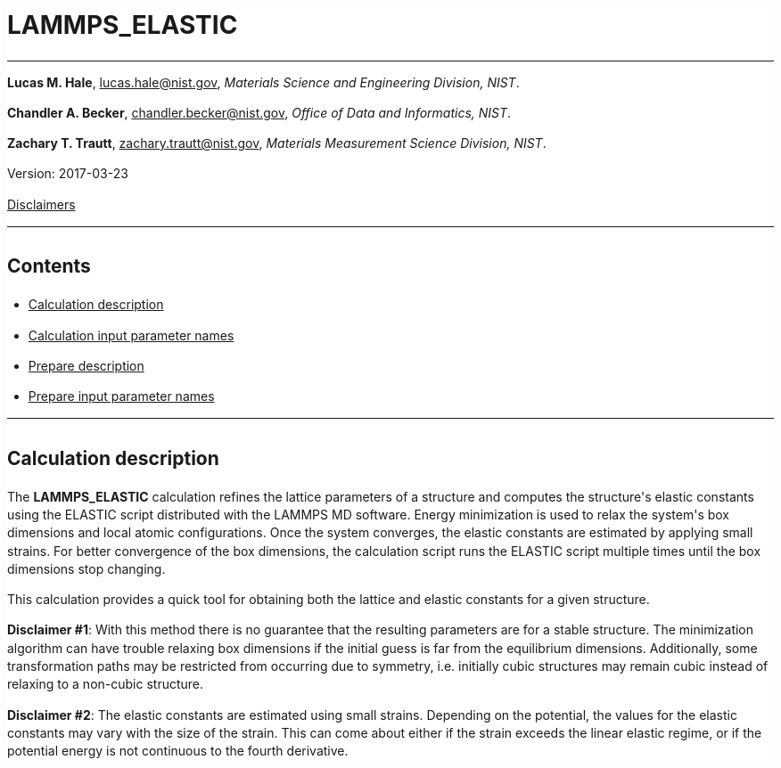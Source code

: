 # LAMMPS_ELASTIC

--------------------------------------------------------------------------------

**Lucas M. Hale**, 
[lucas.hale@nist.gov](mailto:lucas.hale@nist.gov?Subject=ipr-demo), 
*Materials Science and Engineering Division, NIST*.

**Chandler A. Becker**, 
[chandler.becker@nist.gov](mailto:chandler.becker@nist.gov?Subject=ipr-demo), 
*Office of Data and Informatics, NIST*.

**Zachary T. Trautt**, 
[zachary.trautt@nist.gov](mailto:zachary.trautt@nist.gov?Subject=ipr-demo), 
*Materials Measurement Science Division, NIST*.

Version: 2017-03-23

[Disclaimers](http://www.nist.gov/public_affairs/disclaimer.cfm) 
 
--------------------------------------------------------------------------------

## Contents

- [Calculation description](#calc)

- [Calculation input parameter names](#calc-in)

- [Prepare description](#prepare)

- [Prepare input parameter names](#prepare-in)

--------------------------------------------------------------------------------

## <a name="calc"></a>Calculation description

The __LAMMPS_ELASTIC__ calculation refines the lattice parameters of a structure
and computes the structure's elastic constants using the ELASTIC script
distributed with the LAMMPS MD software. Energy minimization is used to relax 
the system's box dimensions and local atomic configurations. Once the system 
converges, the elastic constants are estimated by applying small strains. For 
better convergence of the box dimensions, the calculation script runs the 
ELASTIC script multiple times until the box dimensions stop changing.

This calculation provides a quick tool for obtaining both the lattice and
elastic constants for a given structure.

__Disclaimer #1__: With this method there is no guarantee that the resulting
parameters are for a stable structure. The minimization algorithm can have 
trouble relaxing box dimensions if the initial guess is far from the 
equilibrium dimensions. Additionally, some transformation paths may be 
restricted from occurring due to symmetry, i.e. initially cubic structures may 
remain cubic instead of relaxing to a non-cubic structure.

__Disclaimer #2__: The elastic constants are estimated using small strains. 
Depending on the potential, the values for the elastic constants may vary with 
the size of the strain. This can come about either if the strain exceeds the 
linear elastic regime, or if the potential energy is not continuous to the 
fourth derivative. 
